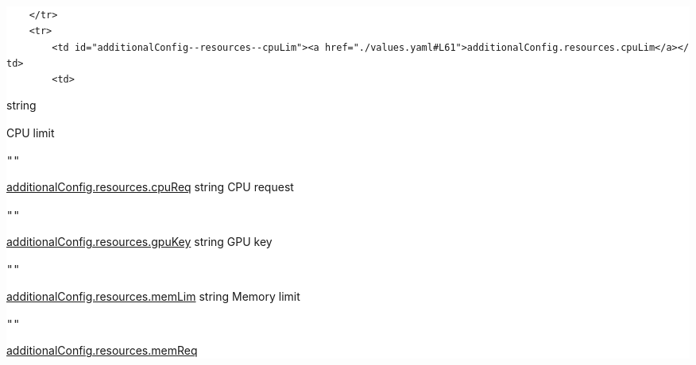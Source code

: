 		</tr>
		<tr>
			<td id="additionalConfig--resources--cpuLim"><a href="./values.yaml#L61">additionalConfig.resources.cpuLim</a></td>
			<td>
string
</td>
			<td>CPU limit</td>
      <td>
				<div style="max-width: 300px;">
<pre lang="json">
""
</pre>
</div>
			</td>
		</tr>
		<tr>
			<td id="additionalConfig--resources--cpuReq"><a href="./values.yaml#L63">additionalConfig.resources.cpuReq</a></td>
			<td>
string
</td>
			<td>CPU request</td>
      <td>
				<div style="max-width: 300px;">
<pre lang="json">
""
</pre>
</div>
			</td>
		</tr>
		<tr>
			<td id="additionalConfig--resources--gpuKey"><a href="./values.yaml#L65">additionalConfig.resources.gpuKey</a></td>
			<td>
string
</td>
			<td>GPU key</td>
      <td>
				<div style="max-width: 300px;">
<pre lang="json">
""
</pre>
</div>
			</td>
		</tr>
		<tr>
			<td id="additionalConfig--resources--memLim"><a href="./values.yaml#L67">additionalConfig.resources.memLim</a></td>
			<td>
string
</td>
			<td>Memory limit</td>
      <td>
				<div style="max-width: 300px;">
<pre lang="json">
""
</pre>
</div>
			</td>
		</tr>
		<tr>
			<td id="additionalConfig--resources--memReq"><a href="./values.yaml#L69">additionalConfig.resources.memReq</a></td>